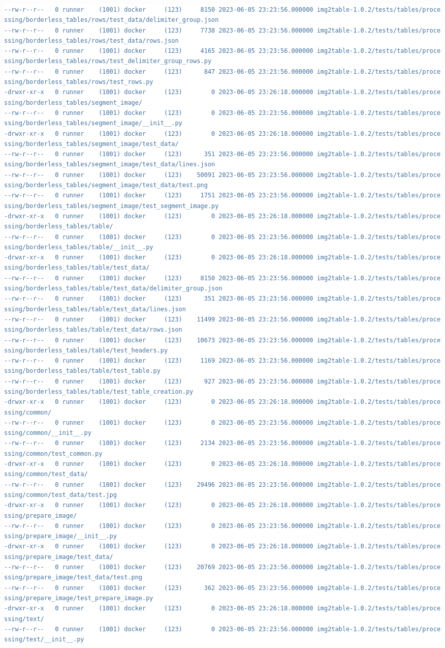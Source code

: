 ```diff
--rw-r--r--   0 runner    (1001) docker     (123)     8150 2023-06-05 23:23:56.000000 img2table-1.0.2/tests/tables/processing/borderless_tables/rows/test_data/delimiter_group.json
--rw-r--r--   0 runner    (1001) docker     (123)     7738 2023-06-05 23:23:56.000000 img2table-1.0.2/tests/tables/processing/borderless_tables/rows/test_data/rows.json
--rw-r--r--   0 runner    (1001) docker     (123)     4165 2023-06-05 23:23:56.000000 img2table-1.0.2/tests/tables/processing/borderless_tables/rows/test_delimiter_group_rows.py
--rw-r--r--   0 runner    (1001) docker     (123)      847 2023-06-05 23:23:56.000000 img2table-1.0.2/tests/tables/processing/borderless_tables/rows/test_rows.py
-drwxr-xr-x   0 runner    (1001) docker     (123)        0 2023-06-05 23:26:18.000000 img2table-1.0.2/tests/tables/processing/borderless_tables/segment_image/
--rw-r--r--   0 runner    (1001) docker     (123)        0 2023-06-05 23:23:56.000000 img2table-1.0.2/tests/tables/processing/borderless_tables/segment_image/__init__.py
-drwxr-xr-x   0 runner    (1001) docker     (123)        0 2023-06-05 23:26:18.000000 img2table-1.0.2/tests/tables/processing/borderless_tables/segment_image/test_data/
--rw-r--r--   0 runner    (1001) docker     (123)      351 2023-06-05 23:23:56.000000 img2table-1.0.2/tests/tables/processing/borderless_tables/segment_image/test_data/lines.json
--rw-r--r--   0 runner    (1001) docker     (123)    50091 2023-06-05 23:23:56.000000 img2table-1.0.2/tests/tables/processing/borderless_tables/segment_image/test_data/test.png
--rw-r--r--   0 runner    (1001) docker     (123)     1751 2023-06-05 23:23:56.000000 img2table-1.0.2/tests/tables/processing/borderless_tables/segment_image/test_segment_image.py
-drwxr-xr-x   0 runner    (1001) docker     (123)        0 2023-06-05 23:26:18.000000 img2table-1.0.2/tests/tables/processing/borderless_tables/table/
--rw-r--r--   0 runner    (1001) docker     (123)        0 2023-06-05 23:23:56.000000 img2table-1.0.2/tests/tables/processing/borderless_tables/table/__init__.py
-drwxr-xr-x   0 runner    (1001) docker     (123)        0 2023-06-05 23:26:18.000000 img2table-1.0.2/tests/tables/processing/borderless_tables/table/test_data/
--rw-r--r--   0 runner    (1001) docker     (123)     8150 2023-06-05 23:23:56.000000 img2table-1.0.2/tests/tables/processing/borderless_tables/table/test_data/delimiter_group.json
--rw-r--r--   0 runner    (1001) docker     (123)      351 2023-06-05 23:23:56.000000 img2table-1.0.2/tests/tables/processing/borderless_tables/table/test_data/lines.json
--rw-r--r--   0 runner    (1001) docker     (123)    11499 2023-06-05 23:23:56.000000 img2table-1.0.2/tests/tables/processing/borderless_tables/table/test_data/rows.json
--rw-r--r--   0 runner    (1001) docker     (123)    10673 2023-06-05 23:23:56.000000 img2table-1.0.2/tests/tables/processing/borderless_tables/table/test_headers.py
--rw-r--r--   0 runner    (1001) docker     (123)     1169 2023-06-05 23:23:56.000000 img2table-1.0.2/tests/tables/processing/borderless_tables/table/test_table.py
--rw-r--r--   0 runner    (1001) docker     (123)      927 2023-06-05 23:23:56.000000 img2table-1.0.2/tests/tables/processing/borderless_tables/table/test_table_creation.py
-drwxr-xr-x   0 runner    (1001) docker     (123)        0 2023-06-05 23:26:18.000000 img2table-1.0.2/tests/tables/processing/common/
--rw-r--r--   0 runner    (1001) docker     (123)        0 2023-06-05 23:23:56.000000 img2table-1.0.2/tests/tables/processing/common/__init__.py
--rw-r--r--   0 runner    (1001) docker     (123)     2134 2023-06-05 23:23:56.000000 img2table-1.0.2/tests/tables/processing/common/test_common.py
-drwxr-xr-x   0 runner    (1001) docker     (123)        0 2023-06-05 23:26:18.000000 img2table-1.0.2/tests/tables/processing/common/test_data/
--rw-r--r--   0 runner    (1001) docker     (123)    29496 2023-06-05 23:23:56.000000 img2table-1.0.2/tests/tables/processing/common/test_data/test.jpg
-drwxr-xr-x   0 runner    (1001) docker     (123)        0 2023-06-05 23:26:18.000000 img2table-1.0.2/tests/tables/processing/prepare_image/
--rw-r--r--   0 runner    (1001) docker     (123)        0 2023-06-05 23:23:56.000000 img2table-1.0.2/tests/tables/processing/prepare_image/__init__.py
-drwxr-xr-x   0 runner    (1001) docker     (123)        0 2023-06-05 23:26:18.000000 img2table-1.0.2/tests/tables/processing/prepare_image/test_data/
--rw-r--r--   0 runner    (1001) docker     (123)    20769 2023-06-05 23:23:56.000000 img2table-1.0.2/tests/tables/processing/prepare_image/test_data/test.png
--rw-r--r--   0 runner    (1001) docker     (123)      362 2023-06-05 23:23:56.000000 img2table-1.0.2/tests/tables/processing/prepare_image/test_prepare_image.py
-drwxr-xr-x   0 runner    (1001) docker     (123)        0 2023-06-05 23:26:18.000000 img2table-1.0.2/tests/tables/processing/text/
--rw-r--r--   0 runner    (1001) docker     (123)        0 2023-06-05 23:23:56.000000 img2table-1.0.2/tests/tables/processing/text/__init__.py
```